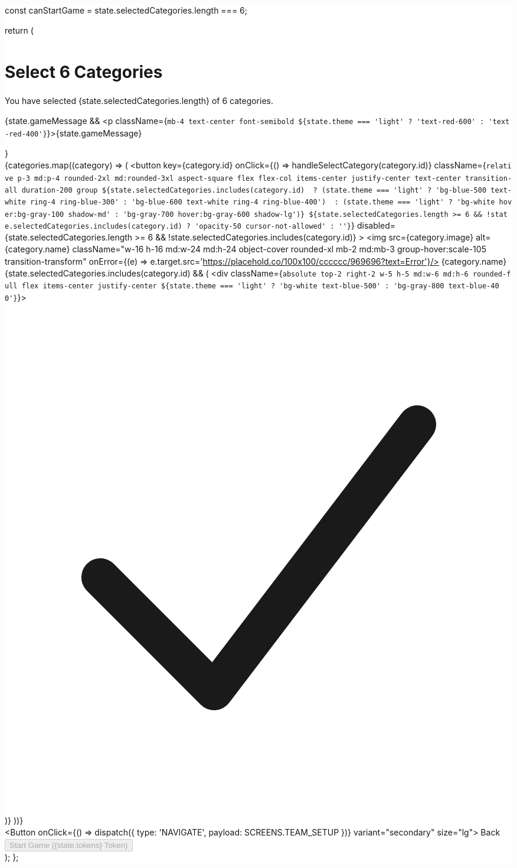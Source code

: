   const canStartGame = state.selectedCategories.length === 6;

  return (
    <div className="flex flex-col items-center h-full p-4 pt-8 md:p-8">
      <h1 className="text-3xl md:text-4xl font-bold mb-2">Select 6 Categories</h1>
      <p className="mb-6 text-sm md:text-base">You have selected {state.selectedCategories.length} of 6 categories.</p>
      {state.gameMessage && <p className={`mb-4 text-center font-semibold ${state.theme === 'light' ? 'text-red-600' : 'text-red-400'}`}>{state.gameMessage}</p>}
      <div className="grid grid-cols-2 sm:grid-cols-3 md:grid-cols-4 lg:grid-cols-4 gap-3 md:gap-4 overflow-y-auto flex-grow w-full max-w-5xl px-2">
        {categories.map((category) => (
          <button
            key={category.id}
            onClick={() => handleSelectCategory(category.id)}
            className={`relative p-3 md:p-4 rounded-2xl md:rounded-3xl aspect-square flex flex-col items-center justify-center text-center transition-all duration-200 group
                        ${state.selectedCategories.includes(category.id) 
                            ? (state.theme === 'light' ? 'bg-blue-500 text-white ring-4 ring-blue-300' : 'bg-blue-600 text-white ring-4 ring-blue-400') 
                            : (state.theme === 'light' ? 'bg-white hover:bg-gray-100 shadow-md' : 'bg-gray-700 hover:bg-gray-600 shadow-lg')}
                        ${state.selectedCategories.length >= 6 && !state.selectedCategories.includes(category.id) ? 'opacity-50 cursor-not-allowed' : ''}`}
            disabled={state.selectedCategories.length >= 6 && !state.selectedCategories.includes(category.id)}
          >
            <img src={category.image} alt={category.name} className="w-16 h-16 md:w-24 md:h-24 object-cover rounded-xl mb-2 md:mb-3 group-hover:scale-105 transition-transform" onError={(e) => e.target.src='https://placehold.co/100x100/cccccc/969696?text=Error'}/>
            <span className="text-xs md:text-sm font-semibold">{category.name}</span>
            {state.selectedCategories.includes(category.id) && (
              <div className={`absolute top-2 right-2 w-5 h-5 md:w-6 md:h-6 rounded-full flex items-center justify-center ${state.theme === 'light' ? 'bg-white text-blue-500' : 'bg-gray-800 text-blue-400'}`}>
                <svg xmlns="http://www.w3.org/2000/svg" viewBox="0 0 20 20" fill="currentColor" className="w-4 h-4 md:w-5 md:h-5">
                  <path fillRule="evenodd" d="M16.704 4.153a.75.75 0 0 1 .143 1.052l-8 10.5a.75.75 0 0 1-1.127.075l-4.5-4.5a.75.75 0 0 1 1.06-1.06l3.894 3.893 7.48-9.817a.75.75 0 0 1 1.05-.143Z" clipRule="evenodd" />
                </svg>
              </div>
            )}
          </button>
        ))}
      </div>
      <div className="mt-6 md:mt-8 flex space-x-4">
        <Button onClick={() => dispatch({ type: 'NAVIGATE', payload: SCREENS.TEAM_SETUP })} variant="secondary" size="lg">
          Back
        </Button>
        <Button onClick={startGame} size="lg" disabled={!canStartGame}>
          Start Game ({state.tokens} Token)
        </Button>
      </div>
    </div>
  );
};
